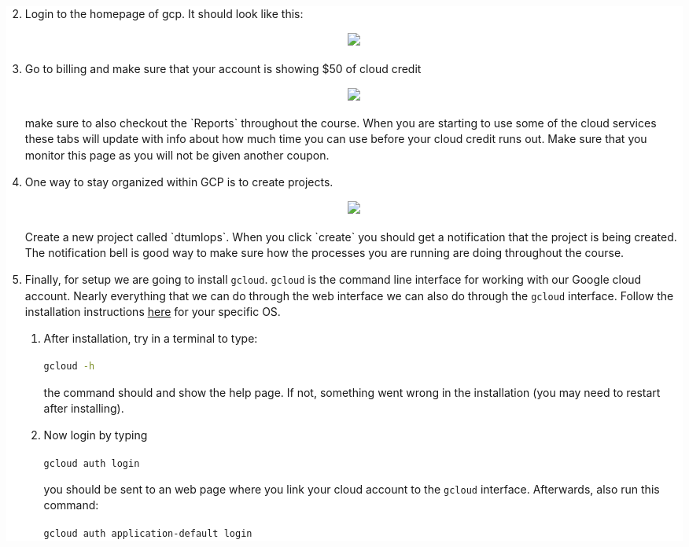 2. Login to the homepage of gcp. It should look like this:
   <p align="center">
   <img src="../figures/gcp1.PNG" width="800" >
   </p>

3. Go to billing and make sure that your account is showing $50 of cloud credit
   <p align="center">
     <img src="../figures/gcp2.PNG" width="800" >
   </p>
   make sure to also checkout the `Reports` throughout the course. When you are starting to use some of the cloud
   services these tabs will update with info about how much time you can use before your cloud credit runs out.
   Make sure that you monitor this page as you will not be given another coupon.

4. One way to stay organized within GCP is to create projects.
   <p align="center">
     <img src="../figures/gcp3.PNG" width="800" >
   </p>
   Create a new project called `dtumlops`. When you click `create` you should get a notification that the project
   is being created. The notification bell is good way to make sure how the processes you are running are doing
   throughout the course.

5. Finally, for setup we are going to install `gcloud`. `gcloud` is the command line interface for working with
   our Google cloud account. Nearly everything that we can do through the web interface we can also do through
   the `gcloud` interface. Follow the installation instructions [here](https://cloud.google.com/sdk/docs/install)
   for your specific OS.

   1. After installation, try in a terminal to type:

      ```bash
      gcloud -h
      ```

      the command should and show the help page. If not, something went wrong in the installation
      (you may need to restart after installing).

   2. Now login by typing

      ```bash
      gcloud auth login
      ```

      you should be sent to an web page where you link your cloud account to the `gcloud` interface.
      Afterwards, also run this command:

      ```bash
      gcloud auth application-default login
      ```
